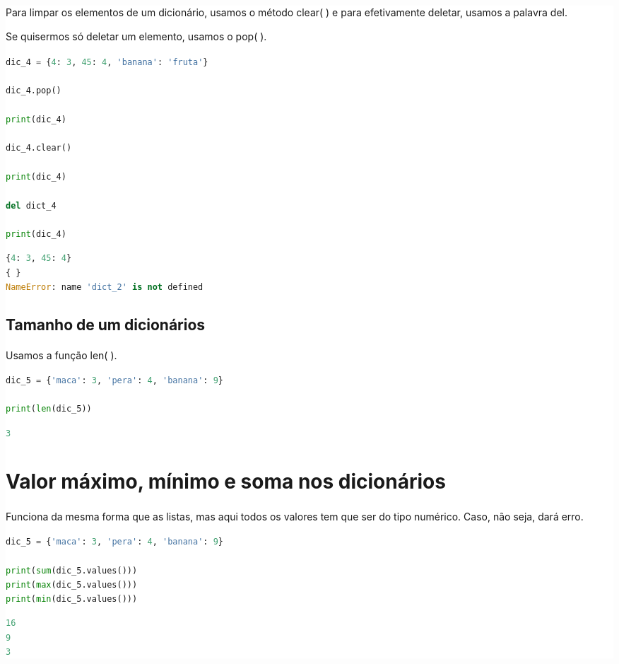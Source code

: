 Para limpar os elementos de um dicionário, usamos o método clear( ) e para efetivamente deletar, usamos a palavra del.

Se quisermos só deletar um elemento, usamos o pop( ).

```python
dic_4 = {4: 3, 45: 4, 'banana': 'fruta'}

dic_4.pop()

print(dic_4)

dic_4.clear()

print(dic_4)

del dict_4

print(dic_4)
```

```python
{4: 3, 45: 4}
{ }
NameError: name 'dict_2' is not defined
```

## Tamanho de um dicionários

Usamos a função len( ).

```python
dic_5 = {'maca': 3, 'pera': 4, 'banana': 9}

print(len(dic_5))
```

```python
3
```

# Valor máximo, mínimo e soma nos dicionários

Funciona da mesma forma que as listas, mas aqui todos os valores tem que ser do tipo numérico. Caso, não seja, dará erro.

```python
dic_5 = {'maca': 3, 'pera': 4, 'banana': 9}

print(sum(dic_5.values()))
print(max(dic_5.values()))
print(min(dic_5.values()))
```

```Python
16
9
3
```
